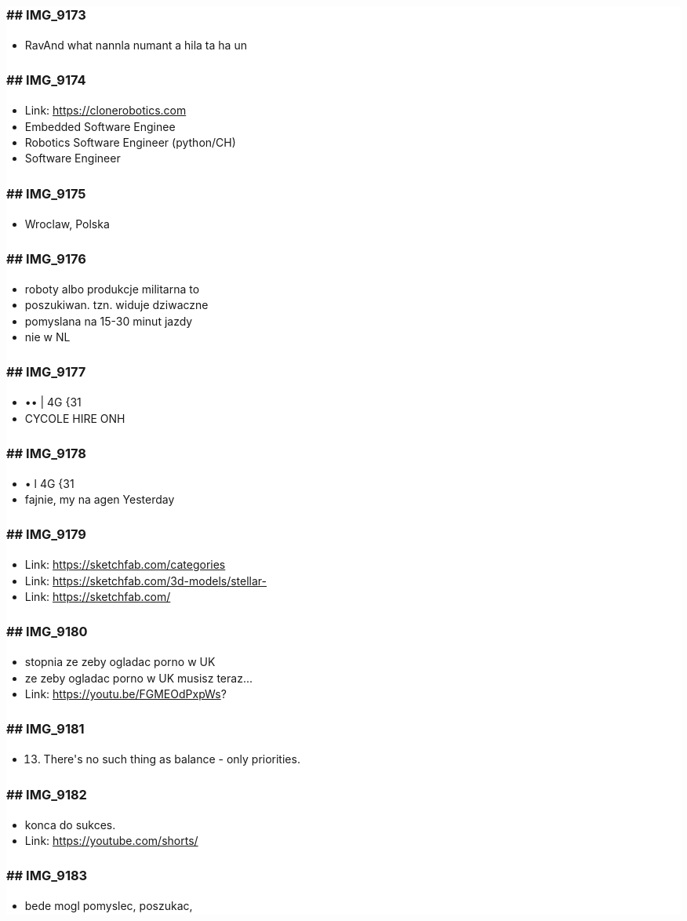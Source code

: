 ### ## IMG_9173
- RavAnd what nannla numant a hila ta ha un

### ## IMG_9174
- Link: https://clonerobotics.com
- Embedded Software Enginee
- Robotics Software Engineer (python/CH)
- Software Engineer

### ## IMG_9175
- Wroclaw, Polska

### ## IMG_9176
- roboty albo produkcje militarna to
- poszukiwan. tzn. widuje dziwaczne
- pomyslana na 15-30 minut jazdy
- nie w NL

### ## IMG_9177
- •• | 4G {31
- CYCOLE HIRE ONH

### ## IMG_9178
- • l 4G {31
- fajnie, my na agen Yesterday

### ## IMG_9179
- Link: https://sketchfab.com/categories
- Link: https://sketchfab.com/3d-models/stellar-
- Link: https://sketchfab.com/

### ## IMG_9180
- stopnia ze zeby ogladac porno w UK
- ze zeby ogladac porno w UK musisz teraz...
- Link: https://youtu.be/FGMEOdPxpWs?

### ## IMG_9181
- 13. There's no such thing as balance - only priorities.

### ## IMG_9182
- konca do sukces.
- Link: https://youtube.com/shorts/

### ## IMG_9183
- bede mogl pomyslec, poszukac,
